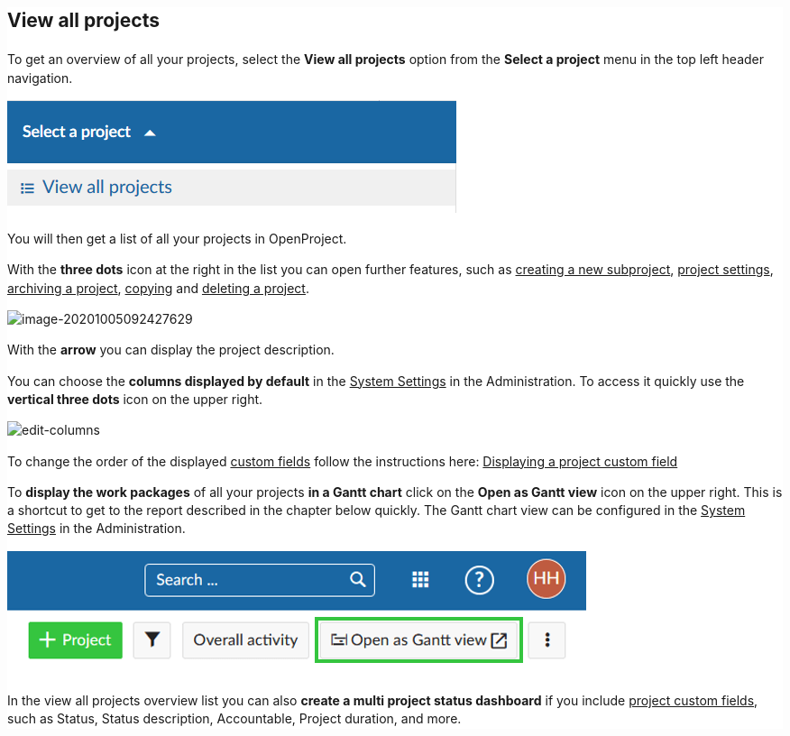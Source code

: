 

## View all projects

To get an overview of all your projects, select the **View all projects** option from the **Select a project** menu in the top left header navigation. 

![view all projects](1566293251039.png)

You will then get a list of all your projects in OpenProject.

With the **three dots** icon at the right in the list you can open further features, such as [creating a new subproject](#create-a-subproject), [project settings](project-settings), [archiving a project](#archive-a-project), [copying](#copy-a-project) and [deleting a project](#delete-a-project).

![image-20201005092427629](image-20201005092427629.png)

With the **arrow** you can display the project description.

You can choose the **columns displayed by default** in the [System Settings](../../system-admin-guide/system-settings/project-system-settings) in the Administration. To access it quickly use the **vertical three dots** icon on the upper right.

![edit-columns](image-20201007151542352.png)



To change the order of the displayed [custom fields](../../system-admin-guide/custom-fields) follow the instructions here: [Displaying a project custom field](/system-admin-guide/custom-fields/custom-fields-projects/#displaying-project-custom-fields) 



To **display the work packages** of all your projects **in a Gantt chart** click on the **Open as Gantt view** icon on the upper right. This is a shortcut to get to the report described in the chapter below quickly. The Gantt chart view can be configured in the  [System Settings](../../system-admin-guide/system-settings/project-system-settings) in the Administration.

![image-20201007161248903](image-20201007161248903.png)



In the view all projects overview list you can also **create a multi project status dashboard** if you include [project custom fields](../../system-admin-guide/custom-fields/custom-fields-projects/), such as Status, Status description, Accountable, Project duration, and more.
